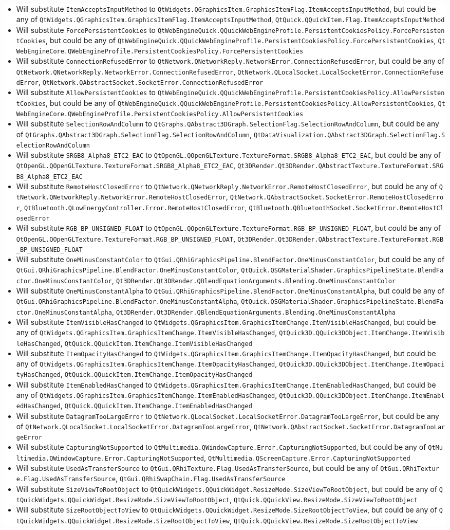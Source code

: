* Will substitute `ItemAcceptsInputMethod` to `QtWidgets.QGraphicsItem.GraphicsItemFlag.ItemAcceptsInputMethod`, but could be any of `QtWidgets.QGraphicsItem.GraphicsItemFlag.ItemAcceptsInputMethod`, `QtQuick.QQuickItem.Flag.ItemAcceptsInputMethod`
* Will substitute `ForcePersistentCookies` to `QtWebEngineQuick.QQuickWebEngineProfile.PersistentCookiesPolicy.ForcePersistentCookies`, but could be any of `QtWebEngineQuick.QQuickWebEngineProfile.PersistentCookiesPolicy.ForcePersistentCookies`, `QtWebEngineCore.QWebEngineProfile.PersistentCookiesPolicy.ForcePersistentCookies`
* Will substitute `ConnectionRefusedError` to `QtNetwork.QNetworkReply.NetworkError.ConnectionRefusedError`, but could be any of `QtNetwork.QNetworkReply.NetworkError.ConnectionRefusedError`, `QtNetwork.QLocalSocket.LocalSocketError.ConnectionRefusedError`, `QtNetwork.QAbstractSocket.SocketError.ConnectionRefusedError`
* Will substitute `AllowPersistentCookies` to `QtWebEngineQuick.QQuickWebEngineProfile.PersistentCookiesPolicy.AllowPersistentCookies`, but could be any of `QtWebEngineQuick.QQuickWebEngineProfile.PersistentCookiesPolicy.AllowPersistentCookies`, `QtWebEngineCore.QWebEngineProfile.PersistentCookiesPolicy.AllowPersistentCookies`
* Will substitute `SelectionRowAndColumn` to `QtGraphs.QAbstract3DGraph.SelectionFlag.SelectionRowAndColumn`, but could be any of `QtGraphs.QAbstract3DGraph.SelectionFlag.SelectionRowAndColumn`, `QtDataVisualization.QAbstract3DGraph.SelectionFlag.SelectionRowAndColumn`
* Will substitute `SRGB8_Alpha8_ETC2_EAC` to `QtOpenGL.QOpenGLTexture.TextureFormat.SRGB8_Alpha8_ETC2_EAC`, but could be any of `QtOpenGL.QOpenGLTexture.TextureFormat.SRGB8_Alpha8_ETC2_EAC`, `Qt3DRender.Qt3DRender.QAbstractTexture.TextureFormat.SRGB8_Alpha8_ETC2_EAC`
* Will substitute `RemoteHostClosedError` to `QtNetwork.QNetworkReply.NetworkError.RemoteHostClosedError`, but could be any of `QtNetwork.QNetworkReply.NetworkError.RemoteHostClosedError`, `QtNetwork.QAbstractSocket.SocketError.RemoteHostClosedError`, `QtBluetooth.QLowEnergyController.Error.RemoteHostClosedError`, `QtBluetooth.QBluetoothSocket.SocketError.RemoteHostClosedError`
* Will substitute `RGB_BP_UNSIGNED_FLOAT` to `QtOpenGL.QOpenGLTexture.TextureFormat.RGB_BP_UNSIGNED_FLOAT`, but could be any of `QtOpenGL.QOpenGLTexture.TextureFormat.RGB_BP_UNSIGNED_FLOAT`, `Qt3DRender.Qt3DRender.QAbstractTexture.TextureFormat.RGB_BP_UNSIGNED_FLOAT`
* Will substitute `OneMinusConstantColor` to `QtGui.QRhiGraphicsPipeline.BlendFactor.OneMinusConstantColor`, but could be any of `QtGui.QRhiGraphicsPipeline.BlendFactor.OneMinusConstantColor`, `QtQuick.QSGMaterialShader.GraphicsPipelineState.BlendFactor.OneMinusConstantColor`, `Qt3DRender.Qt3DRender.QBlendEquationArguments.Blending.OneMinusConstantColor`
* Will substitute `OneMinusConstantAlpha` to `QtGui.QRhiGraphicsPipeline.BlendFactor.OneMinusConstantAlpha`, but could be any of `QtGui.QRhiGraphicsPipeline.BlendFactor.OneMinusConstantAlpha`, `QtQuick.QSGMaterialShader.GraphicsPipelineState.BlendFactor.OneMinusConstantAlpha`, `Qt3DRender.Qt3DRender.QBlendEquationArguments.Blending.OneMinusConstantAlpha`
* Will substitute `ItemVisibleHasChanged` to `QtWidgets.QGraphicsItem.GraphicsItemChange.ItemVisibleHasChanged`, but could be any of `QtWidgets.QGraphicsItem.GraphicsItemChange.ItemVisibleHasChanged`, `QtQuick3D.QQuick3DObject.ItemChange.ItemVisibleHasChanged`, `QtQuick.QQuickItem.ItemChange.ItemVisibleHasChanged`
* Will substitute `ItemOpacityHasChanged` to `QtWidgets.QGraphicsItem.GraphicsItemChange.ItemOpacityHasChanged`, but could be any of `QtWidgets.QGraphicsItem.GraphicsItemChange.ItemOpacityHasChanged`, `QtQuick3D.QQuick3DObject.ItemChange.ItemOpacityHasChanged`, `QtQuick.QQuickItem.ItemChange.ItemOpacityHasChanged`
* Will substitute `ItemEnabledHasChanged` to `QtWidgets.QGraphicsItem.GraphicsItemChange.ItemEnabledHasChanged`, but could be any of `QtWidgets.QGraphicsItem.GraphicsItemChange.ItemEnabledHasChanged`, `QtQuick3D.QQuick3DObject.ItemChange.ItemEnabledHasChanged`, `QtQuick.QQuickItem.ItemChange.ItemEnabledHasChanged`
* Will substitute `DatagramTooLargeError` to `QtNetwork.QLocalSocket.LocalSocketError.DatagramTooLargeError`, but could be any of `QtNetwork.QLocalSocket.LocalSocketError.DatagramTooLargeError`, `QtNetwork.QAbstractSocket.SocketError.DatagramTooLargeError`
* Will substitute `CapturingNotSupported` to `QtMultimedia.QWindowCapture.Error.CapturingNotSupported`, but could be any of `QtMultimedia.QWindowCapture.Error.CapturingNotSupported`, `QtMultimedia.QScreenCapture.Error.CapturingNotSupported`
* Will substitute `UsedAsTransferSource` to `QtGui.QRhiTexture.Flag.UsedAsTransferSource`, but could be any of `QtGui.QRhiTexture.Flag.UsedAsTransferSource`, `QtGui.QRhiSwapChain.Flag.UsedAsTransferSource`
* Will substitute `SizeViewToRootObject` to `QtQuickWidgets.QQuickWidget.ResizeMode.SizeViewToRootObject`, but could be any of `QtQuickWidgets.QQuickWidget.ResizeMode.SizeViewToRootObject`, `QtQuick.QQuickView.ResizeMode.SizeViewToRootObject`
* Will substitute `SizeRootObjectToView` to `QtQuickWidgets.QQuickWidget.ResizeMode.SizeRootObjectToView`, but could be any of `QtQuickWidgets.QQuickWidget.ResizeMode.SizeRootObjectToView`, `QtQuick.QQuickView.ResizeMode.SizeRootObjectToView`